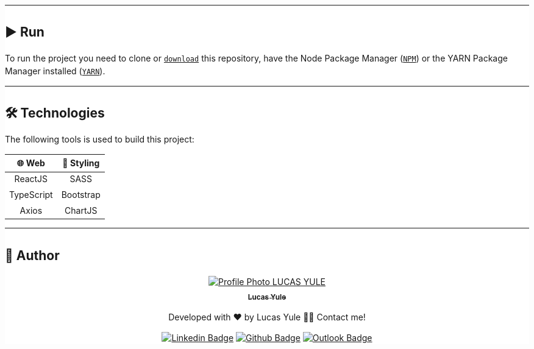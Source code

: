   

  
---
## :arrow_forward: **Run**

To run the project you need to clone or [`download`](https://github.com/lucasyule2212/NLW-LetMeAsk/archive/main.zip) this repository, have the Node Package Manager ([`NPM`](https://www.npmjs.com/get-npm)) or the YARN Package Manager installed ([`YARN`](https://yarnpkg.com/getting-started)).

---
## :hammer_and_wrench: **Technologies**

The following tools is used to build this project:

<div align="center">

|:globe_with_meridians: Web|:ribbon: Styling|
|:---:| :---:|
|ReactJS| SASS|  
|TypeScript| Bootstrap|  
|Axios| ChartJS| 



</div>

---
## :boy: **Author**

<div align="center">

<a href="https://github.com/lucasyule2212">
 <img src="https://avatars1.githubusercontent.com/u/9919?s=200&v=4" width="100px;" alt="Profile Photo LUCAS YULE"/>
  </br>
 <sub><b>Lucas Yule</b></sub>
</a>

Developed with ❤️ by Lucas Yule 👋🏽 Contact me!

[![Linkedin Badge](https://img.shields.io/badge/-LinkedIn-blue?style=flat-square&logo=Linkedin&logoColor=white)](https://www.linkedin.com/in/lucasyulerocha)
[![Github Badge](https://img.shields.io/badge/-GitHub-000?style=flat-square&logo=Github&logoColor=white)](https://github.com/lucasyule2212)
[![Outlook Badge](https://img.shields.io/badge/-EMail-0078d4?style=flat-square&logo=microsoft-outlook&logoColor=white)](mailto:lyrma@cin.ufpe.br)

</div>


